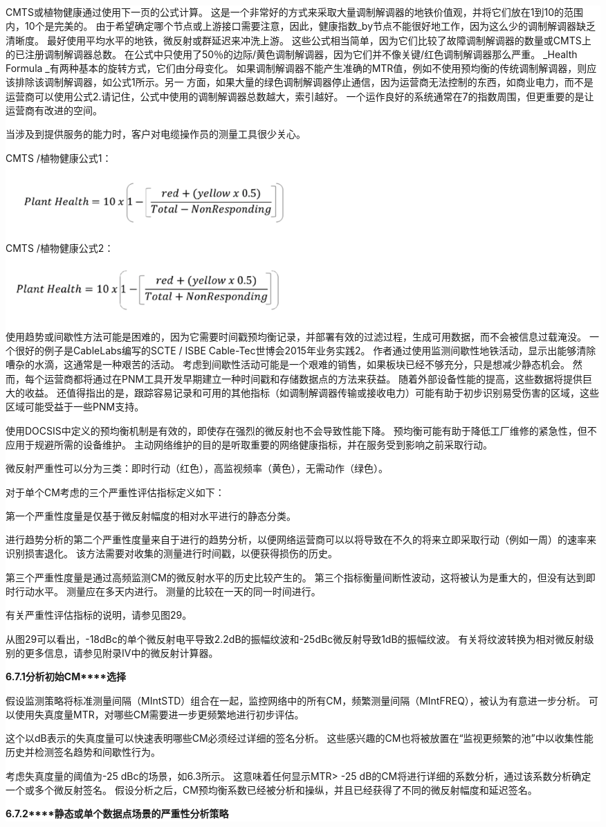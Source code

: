 CMTS或植物健康通过使用下一页的公式计算。 这是一个非常好的方式来采取大量调制解调器的地铁价值观，并将它们放在1到10的范围内，10个是完美的。
由于希望确定哪个节点或上游接口需要注意，因此，健康指数_by节点不能很好地工作，因为这么少的调制解调器缺乏清晰度。
最好使用平均水平的地铁，微反射或群延迟来冲洗上游。 这些公式相当简单，因为它们比较了故障调制解调器的数量或CMTS上的已注册调制解调器总数。
在公式中只使用了50％的边际/黄色调制解调器，因为它们并不像关键/红色调制解调器那么严重。 _Health Formula
_有两种基本的旋转方式，它们由分母变化。 如果调制解调器不能产生准确的MTR值，例如不使用预均衡的传统调制解调器，则应该排除该调制解调器，如公式1所示。另一
方面，如果大量的绿色调制解调器停止通信，因为运营商无法控制的东西，如商业电力，而不是运营商可以使用公式2.请记住，公式中使用的调制解调器总数越大，索引越好。
一个运作良好的系统通常在7的指数周围，但更重要的是让运营商有改进的空间。

当涉及到提供服务的能力时，客户对电缆操作员的测量工具很少关心。

CMTS /植物健康公式1：

![](PNMPFULL_zhCN.files/image148.png)

CMTS /植物健康公式2：

![](PNMPFULL_zhCN.files/image150.png)

使用趋势或间歇性方法可能是困难的，因为它需要时间戳预均衡记录，并部署有效的过滤过程，生成可用数据，而不会被信息过载淹没。
一个很好的例子是CableLabs编写的SCTE / ISBE Cable-Tec世博会2015年业务实践2。
作者通过使用监测间歇性地铁活动，显示出能够清除嘈杂的水滴，这通常是一种艰苦的活动。
考虑到间歇性活动可能是一个艰难的销售，如果板块已经不够充分，只是想减少静态机会。
然而，每个运营商都将通过在PNM工具开发早期建立一种时间戳和存储数据点的方法来获益。 随着外部设备性能的提高，这些数据将提供巨大的收益。
还值得指出的是，跟踪容易记录和可用的其他指标（如调制解调器传输或接收电力）可能有助于初步识别易受伤害的区域，这些区域可能受益于一些PNM支持。

使用DOCSIS中定义的预均衡机制是有效的，即使存在强烈的微反射也不会导致性能下降。 预均衡可能有助于降低工厂维修的紧急性，但不应用于规避所需的设备维护。
主动网络维护的目的是听取重要的网络健康指标，并在服务受到影响之前采取行动。

微反射严重性可以分为三类：即时行动（红色），高监视频率（黄色），无需动作（绿色）。

对于单个CM考虑的三个严重性评估指标定义如下：

第一个严重性度量是仅基于微反射幅度的相对水平进行的静态分类。

进行趋势分析的第二个严重性度量来自于进行的趋势分析，以便网络运营商可以以将导致在不久的将来立即采取行动（例如一周）的速率来识别损害退化。
该方法需要对收集的测量进行时间戳，以便获得损伤的历史。

第三个严重性度量是通过高频监测CM的微反射水平的历史比较产生的。 第三个指标衡量间断性波动，这将被认为是重大的，但没有达到即时行动水平。
测量应在多天内进行。 测量的比较在一天的同一时间进行。

有关严重性评估指标的说明，请参见图29。

从图29可以看出，-18dBc的单个微反射电平导致2.2dB的振幅纹波和-25dBc微反射导致1dB的振幅纹波。
有关将纹波转换为相对微反射级别的更多信息，请参见附录IV中的微反射计算器。

**6.7.1****分析初始****CM****选择**

假设监测策略将标准测量间隔（MIntSTD）组合在一起，监控网络中的所有CM，频繁测量间隔（MIntFREQ），被认为有意进一步分析。
可以使用失真度量MTR，对哪些CM需要进一步更频繁地进行初步评估。

这个以dB表示的失真度量可以快速表明哪些CM必须经过详细的签名分析。
这些感兴趣的CM也将被放置在“监视更频繁的池”中以收集性能历史并检测签名趋势和间歇性行为。

考虑失真度量的阈值为-25 dBc的场景，如6.3所示。 这意味着任何显示MTR> -25
dB的CM将进行详细的系数分析，通过该系数分析确定一个或多个微反射签名。
假设分析之后，CM预均衡系数已经被分析和操纵，并且已经获得了不同的微反射幅度和延迟签名。

**6.7.2****静态或单个数据点场景的严重性分析策略**

